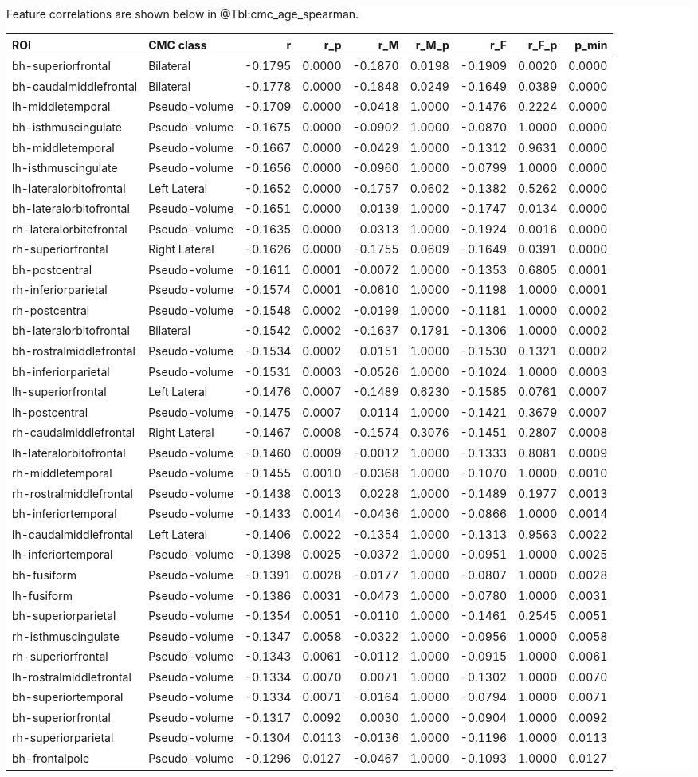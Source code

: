 
Feature correlations are shown below in @Tbl:cmc_age_spearman.

| ROI                         | CMC class            |       r |    r_p |     r_M |   r_M_p |     r_F |   r_F_p |   p_min |
|:----------------------------|:---------------------|--------:|-------:|--------:|--------:|--------:|--------:|--------:|
| bh-superiorfrontal          | Bilateral            | -0.1795 | 0.0000 | -0.1870 |  0.0198 | -0.1909 |  0.0020 |  0.0000 |
| bh-caudalmiddlefrontal      | Bilateral            | -0.1778 | 0.0000 | -0.1848 |  0.0249 | -0.1649 |  0.0389 |  0.0000 |
| lh-middletemporal           | Pseudo-volume        | -0.1709 | 0.0000 | -0.0418 |  1.0000 | -0.1476 |  0.2224 |  0.0000 |
| bh-isthmuscingulate         | Pseudo-volume        | -0.1675 | 0.0000 | -0.0902 |  1.0000 | -0.0870 |  1.0000 |  0.0000 |
| bh-middletemporal           | Pseudo-volume        | -0.1667 | 0.0000 | -0.0429 |  1.0000 | -0.1312 |  0.9631 |  0.0000 |
| lh-isthmuscingulate         | Pseudo-volume        | -0.1656 | 0.0000 | -0.0960 |  1.0000 | -0.0799 |  1.0000 |  0.0000 |
| lh-lateralorbitofrontal     | Left Lateral         | -0.1652 | 0.0000 | -0.1757 |  0.0602 | -0.1382 |  0.5262 |  0.0000 |
| bh-lateralorbitofrontal     | Pseudo-volume        | -0.1651 | 0.0000 |  0.0139 |  1.0000 | -0.1747 |  0.0134 |  0.0000 |
| rh-lateralorbitofrontal     | Pseudo-volume        | -0.1635 | 0.0000 |  0.0313 |  1.0000 | -0.1924 |  0.0016 |  0.0000 |
| rh-superiorfrontal          | Right Lateral        | -0.1626 | 0.0000 | -0.1755 |  0.0609 | -0.1649 |  0.0391 |  0.0000 |
| bh-postcentral              | Pseudo-volume        | -0.1611 | 0.0001 | -0.0072 |  1.0000 | -0.1353 |  0.6805 |  0.0001 |
| rh-inferiorparietal         | Pseudo-volume        | -0.1574 | 0.0001 | -0.0610 |  1.0000 | -0.1198 |  1.0000 |  0.0001 |
| rh-postcentral              | Pseudo-volume        | -0.1548 | 0.0002 | -0.0199 |  1.0000 | -0.1181 |  1.0000 |  0.0002 |
| bh-lateralorbitofrontal     | Bilateral            | -0.1542 | 0.0002 | -0.1637 |  0.1791 | -0.1306 |  1.0000 |  0.0002 |
| bh-rostralmiddlefrontal     | Pseudo-volume        | -0.1534 | 0.0002 |  0.0151 |  1.0000 | -0.1530 |  0.1321 |  0.0002 |
| bh-inferiorparietal         | Pseudo-volume        | -0.1531 | 0.0003 | -0.0526 |  1.0000 | -0.1024 |  1.0000 |  0.0003 |
| lh-superiorfrontal          | Left Lateral         | -0.1476 | 0.0007 | -0.1489 |  0.6230 | -0.1585 |  0.0761 |  0.0007 |
| lh-postcentral              | Pseudo-volume        | -0.1475 | 0.0007 |  0.0114 |  1.0000 | -0.1421 |  0.3679 |  0.0007 |
| rh-caudalmiddlefrontal      | Right Lateral        | -0.1467 | 0.0008 | -0.1574 |  0.3076 | -0.1451 |  0.2807 |  0.0008 |
| lh-lateralorbitofrontal     | Pseudo-volume        | -0.1460 | 0.0009 | -0.0012 |  1.0000 | -0.1333 |  0.8081 |  0.0009 |
| rh-middletemporal           | Pseudo-volume        | -0.1455 | 0.0010 | -0.0368 |  1.0000 | -0.1070 |  1.0000 |  0.0010 |
| rh-rostralmiddlefrontal     | Pseudo-volume        | -0.1438 | 0.0013 |  0.0228 |  1.0000 | -0.1489 |  0.1977 |  0.0013 |
| bh-inferiortemporal         | Pseudo-volume        | -0.1433 | 0.0014 | -0.0436 |  1.0000 | -0.0866 |  1.0000 |  0.0014 |
| lh-caudalmiddlefrontal      | Left Lateral         | -0.1406 | 0.0022 | -0.1354 |  1.0000 | -0.1313 |  0.9563 |  0.0022 |
| lh-inferiortemporal         | Pseudo-volume        | -0.1398 | 0.0025 | -0.0372 |  1.0000 | -0.0951 |  1.0000 |  0.0025 |
| bh-fusiform                 | Pseudo-volume        | -0.1391 | 0.0028 | -0.0177 |  1.0000 | -0.0807 |  1.0000 |  0.0028 |
| lh-fusiform                 | Pseudo-volume        | -0.1386 | 0.0031 | -0.0473 |  1.0000 | -0.0780 |  1.0000 |  0.0031 |
| bh-superiorparietal         | Pseudo-volume        | -0.1354 | 0.0051 | -0.0110 |  1.0000 | -0.1461 |  0.2545 |  0.0051 |
| rh-isthmuscingulate         | Pseudo-volume        | -0.1347 | 0.0058 | -0.0322 |  1.0000 | -0.0956 |  1.0000 |  0.0058 |
| rh-superiorfrontal          | Pseudo-volume        | -0.1343 | 0.0061 | -0.0112 |  1.0000 | -0.0915 |  1.0000 |  0.0061 |
| lh-rostralmiddlefrontal     | Pseudo-volume        | -0.1334 | 0.0070 |  0.0071 |  1.0000 | -0.1302 |  1.0000 |  0.0070 |
| bh-superiortemporal         | Pseudo-volume        | -0.1334 | 0.0071 | -0.0164 |  1.0000 | -0.0794 |  1.0000 |  0.0071 |
| bh-superiorfrontal          | Pseudo-volume        | -0.1317 | 0.0092 |  0.0030 |  1.0000 | -0.0904 |  1.0000 |  0.0092 |
| rh-superiorparietal         | Pseudo-volume        | -0.1304 | 0.0113 | -0.0136 |  1.0000 | -0.1196 |  1.0000 |  0.0113 |
| bh-frontalpole              | Pseudo-volume        | -0.1296 | 0.0127 | -0.0467 |  1.0000 | -0.1093 |  1.0000 |  0.0127 |